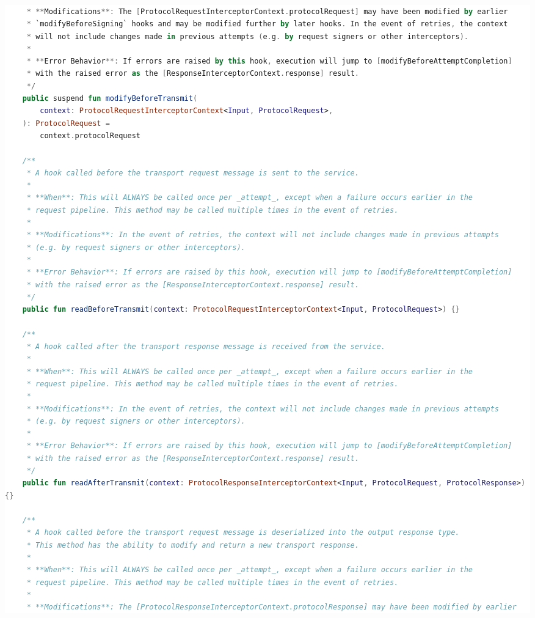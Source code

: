 ```kotlin
     * **Modifications**: The [ProtocolRequestInterceptorContext.protocolRequest] may have been modified by earlier 
     * `modifyBeforeSigning` hooks and may be modified further by later hooks. In the event of retries, the context 
     * will not include changes made in previous attempts (e.g. by request signers or other interceptors).
     *
     * **Error Behavior**: If errors are raised by this hook, execution will jump to [modifyBeforeAttemptCompletion]
     * with the raised error as the [ResponseInterceptorContext.response] result.
     */
    public suspend fun modifyBeforeTransmit(
        context: ProtocolRequestInterceptorContext<Input, ProtocolRequest>,
    ): ProtocolRequest =
        context.protocolRequest

    /**
     * A hook called before the transport request message is sent to the service.
     *
     * **When**: This will ALWAYS be called once per _attempt_, except when a failure occurs earlier in the
     * request pipeline. This method may be called multiple times in the event of retries. 
     *
     * **Modifications**: In the event of retries, the context will not include changes made in previous attempts 
     * (e.g. by request signers or other interceptors).
     *
     * **Error Behavior**: If errors are raised by this hook, execution will jump to [modifyBeforeAttemptCompletion]
     * with the raised error as the [ResponseInterceptorContext.response] result.
     */
    public fun readBeforeTransmit(context: ProtocolRequestInterceptorContext<Input, ProtocolRequest>) {}

    /**
     * A hook called after the transport response message is received from the service.
     *
     * **When**: This will ALWAYS be called once per _attempt_, except when a failure occurs earlier in the
     * request pipeline. This method may be called multiple times in the event of retries. 
     *
     * **Modifications**: In the event of retries, the context will not include changes made in previous attempts
     * (e.g. by request signers or other interceptors).
     *
     * **Error Behavior**: If errors are raised by this hook, execution will jump to [modifyBeforeAttemptCompletion]
     * with the raised error as the [ResponseInterceptorContext.response] result.
     */
    public fun readAfterTransmit(context: ProtocolResponseInterceptorContext<Input, ProtocolRequest, ProtocolResponse>) {}

    /**
     * A hook called before the transport request message is deserialized into the output response type.
     * This method has the ability to modify and return a new transport response.
     *
     * **When**: This will ALWAYS be called once per _attempt_, except when a failure occurs earlier in the
     * request pipeline. This method may be called multiple times in the event of retries.
     *
     * **Modifications**: The [ProtocolResponseInterceptorContext.protocolResponse] may have been modified by earlier
```